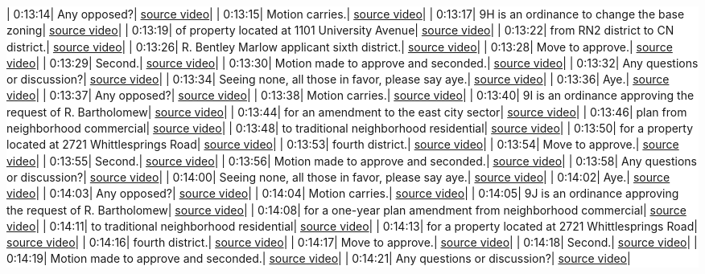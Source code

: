 | 0:13:14| Any opposed?| [source video](https://archive.org/details/city-council-r-265-221115?start=794)|
| 0:13:15| Motion carries.| [source video](https://archive.org/details/city-council-r-265-221115?start=795)|
| 0:13:17| 9H is an ordinance to change the base zoning| [source video](https://archive.org/details/city-council-r-265-221115?start=797)|
| 0:13:19| of property located at 1101 University Avenue| [source video](https://archive.org/details/city-council-r-265-221115?start=799)|
| 0:13:22| from RN2 district to CN district.| [source video](https://archive.org/details/city-council-r-265-221115?start=802)|
| 0:13:26| R. Bentley Marlow applicant sixth district.| [source video](https://archive.org/details/city-council-r-265-221115?start=806)|
| 0:13:28| Move to approve.| [source video](https://archive.org/details/city-council-r-265-221115?start=808)|
| 0:13:29| Second.| [source video](https://archive.org/details/city-council-r-265-221115?start=809)|
| 0:13:30| Motion made to approve and seconded.| [source video](https://archive.org/details/city-council-r-265-221115?start=810)|
| 0:13:32| Any questions or discussion?| [source video](https://archive.org/details/city-council-r-265-221115?start=812)|
| 0:13:34| Seeing none, all those in favor, please say aye.| [source video](https://archive.org/details/city-council-r-265-221115?start=814)|
| 0:13:36| Aye.| [source video](https://archive.org/details/city-council-r-265-221115?start=816)|
| 0:13:37| Any opposed?| [source video](https://archive.org/details/city-council-r-265-221115?start=817)|
| 0:13:38| Motion carries.| [source video](https://archive.org/details/city-council-r-265-221115?start=818)|
| 0:13:40| 9I is an ordinance approving the request of R. Bartholomew| [source video](https://archive.org/details/city-council-r-265-221115?start=820)|
| 0:13:44| for an amendment to the east city sector| [source video](https://archive.org/details/city-council-r-265-221115?start=824)|
| 0:13:46| plan from neighborhood commercial| [source video](https://archive.org/details/city-council-r-265-221115?start=826)|
| 0:13:48| to traditional neighborhood residential| [source video](https://archive.org/details/city-council-r-265-221115?start=828)|
| 0:13:50| for a property located at 2721 Whittlesprings Road| [source video](https://archive.org/details/city-council-r-265-221115?start=830)|
| 0:13:53| fourth district.| [source video](https://archive.org/details/city-council-r-265-221115?start=833)|
| 0:13:54| Move to approve.| [source video](https://archive.org/details/city-council-r-265-221115?start=834)|
| 0:13:55| Second.| [source video](https://archive.org/details/city-council-r-265-221115?start=835)|
| 0:13:56| Motion made to approve and seconded.| [source video](https://archive.org/details/city-council-r-265-221115?start=836)|
| 0:13:58| Any questions or discussion?| [source video](https://archive.org/details/city-council-r-265-221115?start=838)|
| 0:14:00| Seeing none, all those in favor, please say aye.| [source video](https://archive.org/details/city-council-r-265-221115?start=840)|
| 0:14:02| Aye.| [source video](https://archive.org/details/city-council-r-265-221115?start=842)|
| 0:14:03| Any opposed?| [source video](https://archive.org/details/city-council-r-265-221115?start=843)|
| 0:14:04| Motion carries.| [source video](https://archive.org/details/city-council-r-265-221115?start=844)|
| 0:14:05| 9J is an ordinance approving the request of R. Bartholomew| [source video](https://archive.org/details/city-council-r-265-221115?start=845)|
| 0:14:08| for a one-year plan amendment from neighborhood commercial| [source video](https://archive.org/details/city-council-r-265-221115?start=848)|
| 0:14:11| to traditional neighborhood residential| [source video](https://archive.org/details/city-council-r-265-221115?start=851)|
| 0:14:13| for a property located at 2721 Whittlesprings Road| [source video](https://archive.org/details/city-council-r-265-221115?start=853)|
| 0:14:16| fourth district.| [source video](https://archive.org/details/city-council-r-265-221115?start=856)|
| 0:14:17| Move to approve.| [source video](https://archive.org/details/city-council-r-265-221115?start=857)|
| 0:14:18| Second.| [source video](https://archive.org/details/city-council-r-265-221115?start=858)|
| 0:14:19| Motion made to approve and seconded.| [source video](https://archive.org/details/city-council-r-265-221115?start=859)|
| 0:14:21| Any questions or discussion?| [source video](https://archive.org/details/city-council-r-265-221115?start=861)|